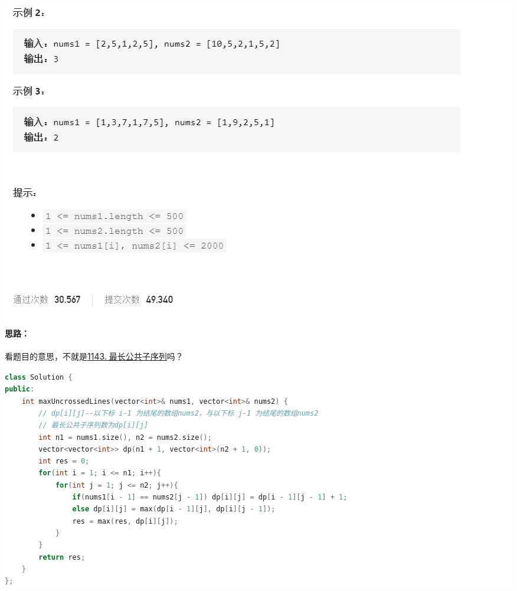 ![image-20210612155040524](动态规划1-20.assets/image-20210612155040524.png)

#### 思路：

看题目的意思，不就是[1143. 最长公共子序列](https://leetcode-cn.com/problems/longest-common-subsequence/)吗？

```C++
class Solution {
public:
    int maxUncrossedLines(vector<int>& nums1, vector<int>& nums2) {
        // dp[i][j]--以下标 i-1 为结尾的数组nums2，与以下标 j-1 为结尾的数组nums2
        // 最长公共子序列数为dp[i][j]
        int n1 = nums1.size(), n2 = nums2.size();
        vector<vector<int>> dp(n1 + 1, vector<int>(n2 + 1, 0));
        int res = 0;
        for(int i = 1; i <= n1; i++){
            for(int j = 1; j <= n2; j++){
                if(nums1[i - 1] == nums2[j - 1]) dp[i][j] = dp[i - 1][j - 1] + 1;
                else dp[i][j] = max(dp[i - 1][j], dp[i][j - 1]);
                res = max(res, dp[i][j]);
            }
        }
        return res;
    }
};
```
